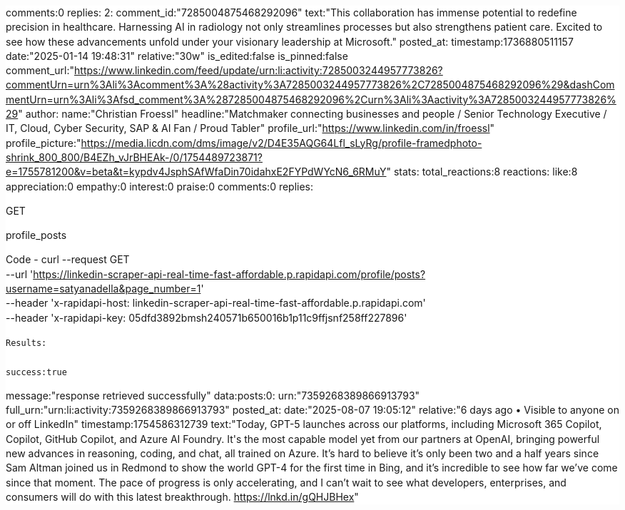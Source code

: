 comments:0
replies:
2:
comment_id:"7285004875468292096"
text:"This collaboration has immense potential to redefine precision in healthcare. Harnessing AI in radiology not only streamlines processes but also strengthens patient care. Excited to see how these advancements unfold under your visionary leadership at Microsoft."
posted_at:
timestamp:1736880511157
date:"2025-01-14 19:48:31"
relative:"30w"
is_edited:false
is_pinned:false
comment_url:"https://www.linkedin.com/feed/update/urn:li:activity:7285003244957773826?commentUrn=urn%3Ali%3Acomment%3A%28activity%3A7285003244957773826%2C7285004875468292096%29&dashCommentUrn=urn%3Ali%3Afsd_comment%3A%287285004875468292096%2Curn%3Ali%3Aactivity%3A7285003244957773826%29"
author:
name:"Christian Froessl"
headline:"Matchmaker connecting businesses and people / Senior Technology Executive / IT, Cloud, Cyber Security, SAP & AI Fan / Proud Tabler"
profile_url:"https://www.linkedin.com/in/froessl"
profile_picture:"https://media.licdn.com/dms/image/v2/D4E35AQG64Lfl_sLyRg/profile-framedphoto-shrink_800_800/B4EZh_vJrBHEAk-/0/1754489723871?e=1755781200&v=beta&t=kypdv4JsphSAfWfaDin70idahxE2FYPdWYcN6_6RMuY"
stats:
total_reactions:8
reactions:
like:8
appreciation:0
empathy:0
interest:0
praise:0
comments:0
replies:


GET

profile_posts

Code - curl --request GET \
	--url 'https://linkedin-scraper-api-real-time-fast-affordable.p.rapidapi.com/profile/posts?username=satyanadella&page_number=1' \
	--header 'x-rapidapi-host: linkedin-scraper-api-real-time-fast-affordable.p.rapidapi.com' \
	--header 'x-rapidapi-key: 05dfd3892bmsh240571b650016b1p11c9ffjsnf258ff227896'

    Results:

    success:true
message:"response retrieved successfully"
data:posts:0:
urn:"7359268389866913793"
full_urn:"urn:li:activity:7359268389866913793"
posted_at:
date:"2025-08-07 19:05:12"
relative:"6 days ago • Visible to anyone on or off LinkedIn"
timestamp:1754586312739
text:"Today, GPT-5 launches across our platforms, including Microsoft 365 Copilot, Copilot, GitHub Copilot, and Azure AI Foundry. It's the most capable model yet from our partners at OpenAI, bringing powerful new advances in reasoning, coding, and chat, all trained on Azure. It’s hard to believe it’s only been two and a half years since Sam Altman joined us in Redmond to show the world GPT-4 for the first time in Bing, and it’s incredible to see how far we’ve come since that moment. The pace of progress is only accelerating, and I can’t wait to see what developers, enterprises, and consumers will do with this latest breakthrough. https://lnkd.in/gQHJBHex"
